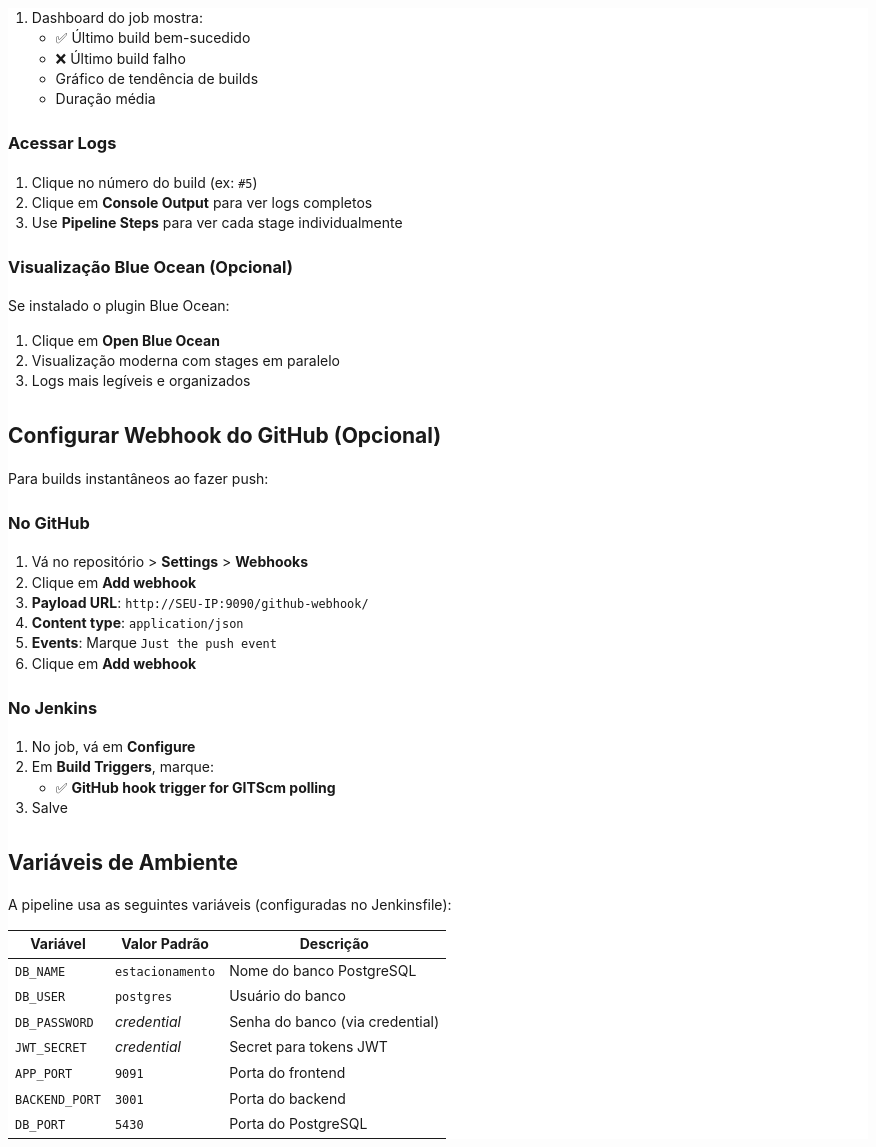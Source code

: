 1. Dashboard do job mostra:
   - ✅ Último build bem-sucedido
   - ❌ Último build falho
   - Gráfico de tendência de builds
   - Duração média

### Acessar Logs

1. Clique no número do build (ex: `#5`)
2. Clique em **Console Output** para ver logs completos
3. Use **Pipeline Steps** para ver cada stage individualmente

### Visualização Blue Ocean (Opcional)

Se instalado o plugin Blue Ocean:
1. Clique em **Open Blue Ocean**
2. Visualização moderna com stages em paralelo
3. Logs mais legíveis e organizados

## Configurar Webhook do GitHub (Opcional)

Para builds instantâneos ao fazer push:

### No GitHub

1. Vá no repositório > **Settings** > **Webhooks**
2. Clique em **Add webhook**
3. **Payload URL**: `http://SEU-IP:9090/github-webhook/`
4. **Content type**: `application/json`
5. **Events**: Marque `Just the push event`
6. Clique em **Add webhook**

### No Jenkins

1. No job, vá em **Configure**
2. Em **Build Triggers**, marque:
   - ✅ **GitHub hook trigger for GITScm polling**
3. Salve

## Variáveis de Ambiente

A pipeline usa as seguintes variáveis (configuradas no Jenkinsfile):

| Variável | Valor Padrão | Descrição |
|----------|--------------|-----------|
| `DB_NAME` | `estacionamento` | Nome do banco PostgreSQL |
| `DB_USER` | `postgres` | Usuário do banco |
| `DB_PASSWORD` | *credential* | Senha do banco (via credential) |
| `JWT_SECRET` | *credential* | Secret para tokens JWT |
| `APP_PORT` | `9091` | Porta do frontend |
| `BACKEND_PORT` | `3001` | Porta do backend |
| `DB_PORT` | `5430` | Porta do PostgreSQL |
